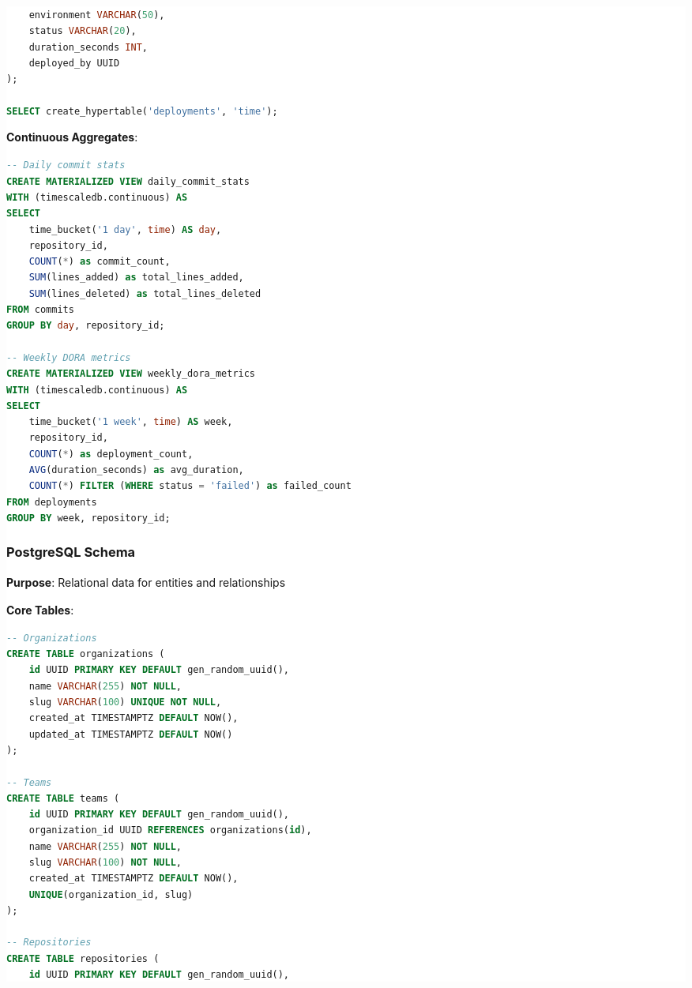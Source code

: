 ```sql
    environment VARCHAR(50),
    status VARCHAR(20),
    duration_seconds INT,
    deployed_by UUID
);

SELECT create_hypertable('deployments', 'time');
```

**Continuous Aggregates**:

```sql
-- Daily commit stats
CREATE MATERIALIZED VIEW daily_commit_stats
WITH (timescaledb.continuous) AS
SELECT
    time_bucket('1 day', time) AS day,
    repository_id,
    COUNT(*) as commit_count,
    SUM(lines_added) as total_lines_added,
    SUM(lines_deleted) as total_lines_deleted
FROM commits
GROUP BY day, repository_id;

-- Weekly DORA metrics
CREATE MATERIALIZED VIEW weekly_dora_metrics
WITH (timescaledb.continuous) AS
SELECT
    time_bucket('1 week', time) AS week,
    repository_id,
    COUNT(*) as deployment_count,
    AVG(duration_seconds) as avg_duration,
    COUNT(*) FILTER (WHERE status = 'failed') as failed_count
FROM deployments
GROUP BY week, repository_id;
```

### PostgreSQL Schema

**Purpose**: Relational data for entities and relationships

**Core Tables**:

```sql
-- Organizations
CREATE TABLE organizations (
    id UUID PRIMARY KEY DEFAULT gen_random_uuid(),
    name VARCHAR(255) NOT NULL,
    slug VARCHAR(100) UNIQUE NOT NULL,
    created_at TIMESTAMPTZ DEFAULT NOW(),
    updated_at TIMESTAMPTZ DEFAULT NOW()
);

-- Teams
CREATE TABLE teams (
    id UUID PRIMARY KEY DEFAULT gen_random_uuid(),
    organization_id UUID REFERENCES organizations(id),
    name VARCHAR(255) NOT NULL,
    slug VARCHAR(100) NOT NULL,
    created_at TIMESTAMPTZ DEFAULT NOW(),
    UNIQUE(organization_id, slug)
);

-- Repositories
CREATE TABLE repositories (
    id UUID PRIMARY KEY DEFAULT gen_random_uuid(),
```